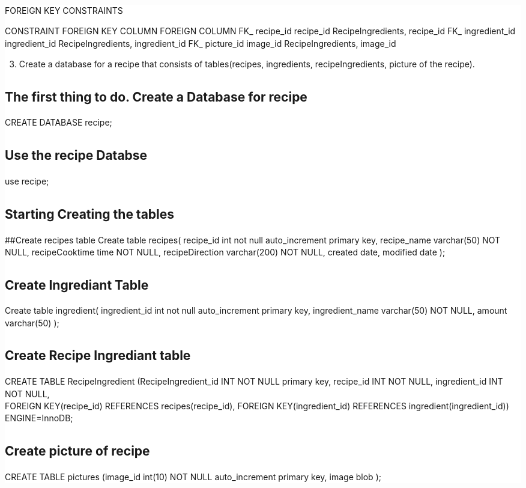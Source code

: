 

FOREIGN KEY CONSTRAINTS

CONSTRAINT	FOREIGN KEY COLUMN	FOREIGN COLUMN
FK_ recipe_id	recipe_id	RecipeIngredients, recipe_id 
FK_ ingredient_id	ingredient_id	RecipeIngredients, ingredient_id
FK_ picture_id	image_id	RecipeIngredients, 
image_id



3.	Create a database for a recipe that consists of tables(recipes, ingredients, recipeIngredients, picture of the recipe).


## The first thing to do. Create a Database for recipe
CREATE DATABASE recipe;
 
## Use the recipe Databse
use recipe;

## Starting Creating the tables

##Create recipes table
Create table recipes(
recipe_id int not null auto_increment primary key,
recipe_name varchar(50) NOT NULL,
recipeCooktime time NOT NULL,
recipeDirection varchar(200) NOT NULL,
created date,
modified date
);
 

## Create Ingrediant Table
Create table ingredient(
ingredient_id int not null auto_increment primary key,
ingredient_name varchar(50) NOT NULL,
amount varchar(50)
);
 
## Create Recipe Ingrediant table
CREATE TABLE RecipeIngredient (RecipeIngredient_id INT NOT NULL primary key, recipe_id INT NOT NULL, ingredient_id INT NOT NULL,  
FOREIGN KEY(recipe_id) REFERENCES recipes(recipe_id), 
 FOREIGN KEY(ingredient_id) REFERENCES ingredient(ingredient_id)) 
ENGINE=InnoDB;
 
## Create picture of recipe
CREATE TABLE pictures  (image_id int(10) NOT NULL auto_increment primary key,
image blob 
);
 